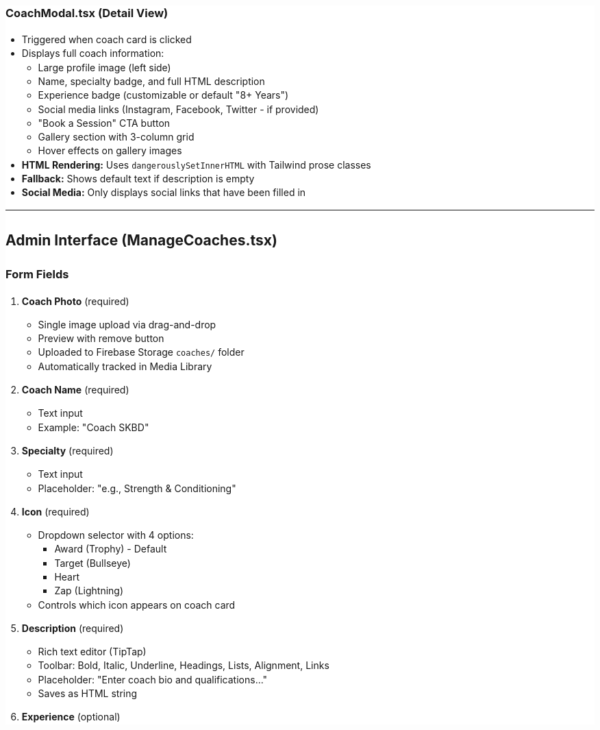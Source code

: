 ### CoachModal.tsx (Detail View)

- Triggered when coach card is clicked
- Displays full coach information:
  - Large profile image (left side)
  - Name, specialty badge, and full HTML description
  - Experience badge (customizable or default "8+ Years")
  - Social media links (Instagram, Facebook, Twitter - if provided)
  - "Book a Session" CTA button
  - Gallery section with 3-column grid
  - Hover effects on gallery images
- **HTML Rendering:** Uses `dangerouslySetInnerHTML` with Tailwind prose classes
- **Fallback:** Shows default text if description is empty
- **Social Media:** Only displays social links that have been filled in

---

## Admin Interface (ManageCoaches.tsx)

### Form Fields

1. **Coach Photo** (required)

   - Single image upload via drag-and-drop
   - Preview with remove button
   - Uploaded to Firebase Storage `coaches/` folder
   - Automatically tracked in Media Library

2. **Coach Name** (required)

   - Text input
   - Example: "Coach SKBD"

3. **Specialty** (required)

   - Text input
   - Placeholder: "e.g., Strength & Conditioning"

4. **Icon** (required)

   - Dropdown selector with 4 options:
     - Award (Trophy) - Default
     - Target (Bullseye)
     - Heart
     - Zap (Lightning)
   - Controls which icon appears on coach card

5. **Description** (required)

   - Rich text editor (TipTap)
   - Toolbar: Bold, Italic, Underline, Headings, Lists, Alignment, Links
   - Placeholder: "Enter coach bio and qualifications..."
   - Saves as HTML string

6. **Experience** (optional)
